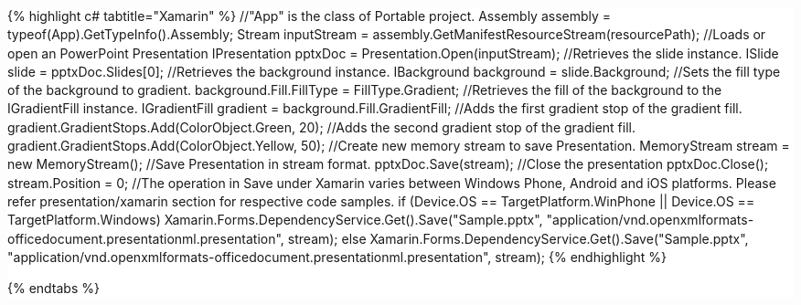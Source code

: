 {% highlight c# tabtitle="Xamarin" %}
//"App" is the class of Portable project.
Assembly assembly = typeof(App).GetTypeInfo().Assembly;
Stream inputStream = assembly.GetManifestResourceStream(resourcePath);
//Loads or open an PowerPoint Presentation
IPresentation pptxDoc = Presentation.Open(inputStream);
//Retrieves the slide instance.
ISlide slide = pptxDoc.Slides[0];
//Retrieves the background instance.
IBackground background = slide.Background;
//Sets the fill type of the background to gradient.
background.Fill.FillType = FillType.Gradient;
//Retrieves the fill of the background to the IGradientFill instance.
IGradientFill gradient = background.Fill.GradientFill;
//Adds the first gradient stop of the gradient fill.
gradient.GradientStops.Add(ColorObject.Green, 20);
//Adds the second gradient stop of the gradient fill.
gradient.GradientStops.Add(ColorObject.Yellow, 50);
//Create new memory stream to save Presentation.
MemoryStream stream = new MemoryStream();
//Save Presentation in stream format.
pptxDoc.Save(stream);
//Close the presentation
pptxDoc.Close();
stream.Position = 0;
//The operation in Save under Xamarin varies between Windows Phone, Android and iOS platforms. Please refer presentation/xamarin section for respective code samples.
if (Device.OS == TargetPlatform.WinPhone || Device.OS == TargetPlatform.Windows)
    Xamarin.Forms.DependencyService.Get<ISaveWindowsPhone>().Save("Sample.pptx", "application/vnd.openxmlformats-officedocument.presentationml.presentation", stream);
else
    Xamarin.Forms.DependencyService.Get<ISave>().Save("Sample.pptx", "application/vnd.openxmlformats-officedocument.presentationml.presentation", stream);
{% endhighlight %}

{% endtabs %}